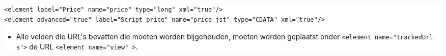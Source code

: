    ```
   <element label="Price" name="price" type="long" xml="true"/>
   <element advanced="true" label="Script price" name="price_jst" type="CDATA" xml="true"/>
   ```

* Alle velden die URL&#39;s bevatten die moeten worden bijgehouden, moeten worden geplaatst onder `<element name="trackedUrls">` de URL `<element name="view" >`.
